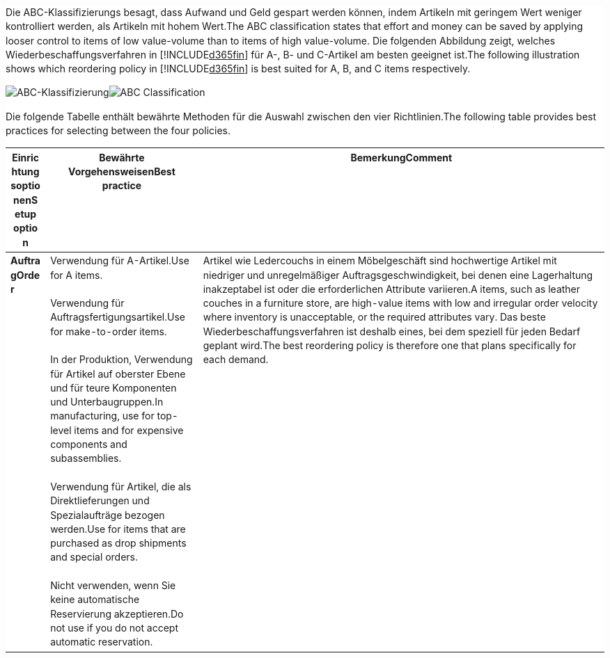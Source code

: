 <span data-ttu-id="6c88c-120">Die ABC-Klassifizierungs besagt, dass Aufwand und Geld gespart werden können, indem Artikeln mit geringem Wert weniger kontrolliert werden, als Artikeln mit hohem Wert.</span><span class="sxs-lookup"><span data-stu-id="6c88c-120">The ABC classification states that effort and money can be saved by applying looser control to items of low value-volume than to items of high value-volume.</span></span> <span data-ttu-id="6c88c-121">Die folgenden Abbildung zeigt, welches Wiederbeschaffungsverfahren in [!INCLUDE[d365fin](includes/d365fin_md.md)] für A-, B- und C-Artikel am besten geeignet ist.</span><span class="sxs-lookup"><span data-stu-id="6c88c-121">The following illustration shows which reordering policy in [!INCLUDE[d365fin](includes/d365fin_md.md)] is best suited for A, B, and C items respectively.</span></span>

<span data-ttu-id="6c88c-122">![ABC-Klassifizierung](media/abc_classification.png "abc_classification")</span><span class="sxs-lookup"><span data-stu-id="6c88c-122">![ABC Classification](media/abc_classification.png "abc_classification")</span></span>

<span data-ttu-id="6c88c-123">Die folgende Tabelle enthält bewährte Methoden für die Auswahl zwischen den vier Richtlinien.</span><span class="sxs-lookup"><span data-stu-id="6c88c-123">The following table provides best practices for selecting between the four policies.</span></span>  

|<span data-ttu-id="6c88c-124">Einrichtungsoptionen</span><span class="sxs-lookup"><span data-stu-id="6c88c-124">Setup option</span></span>|<span data-ttu-id="6c88c-125">Bewährte Vorgehensweisen</span><span class="sxs-lookup"><span data-stu-id="6c88c-125">Best practice</span></span>|<span data-ttu-id="6c88c-126">Bemerkung</span><span class="sxs-lookup"><span data-stu-id="6c88c-126">Comment</span></span>|  
|------------------|-------------------|-------------|  
|<span data-ttu-id="6c88c-127">**Auftrag**</span><span class="sxs-lookup"><span data-stu-id="6c88c-127">**Order**</span></span>|<span data-ttu-id="6c88c-128">Verwendung für A-Artikel.</span><span class="sxs-lookup"><span data-stu-id="6c88c-128">Use for A items.</span></span><br /><br /> <span data-ttu-id="6c88c-129">Verwendung für Auftragsfertigungsartikel.</span><span class="sxs-lookup"><span data-stu-id="6c88c-129">Use for make-to-order items.</span></span><br /><br /> <span data-ttu-id="6c88c-130">In der Produktion, Verwendung für Artikel auf oberster Ebene und für teure Komponenten und Unterbaugruppen.</span><span class="sxs-lookup"><span data-stu-id="6c88c-130">In manufacturing, use for top-level items and for expensive components and subassemblies.</span></span><br /><br /> <span data-ttu-id="6c88c-131">Verwendung für Artikel, die als Direktlieferungen und Spezialaufträge bezogen werden.</span><span class="sxs-lookup"><span data-stu-id="6c88c-131">Use for items that are purchased as drop shipments and special orders.</span></span><br /><br /> <span data-ttu-id="6c88c-132">Nicht verwenden, wenn Sie keine automatische Reservierung akzeptieren.</span><span class="sxs-lookup"><span data-stu-id="6c88c-132">Do not use if you do not accept automatic reservation.</span></span>|<span data-ttu-id="6c88c-133">Artikel wie Ledercouchs in einem Möbelgeschäft sind hochwertige Artikel mit niedriger und unregelmäßiger Auftragsgeschwindigkeit, bei denen eine Lagerhaltung inakzeptabel ist oder die erforderlichen Attribute variieren.</span><span class="sxs-lookup"><span data-stu-id="6c88c-133">A items, such as leather couches in a furniture store, are high-value items with low and irregular order velocity where inventory is unacceptable, or the required attributes vary.</span></span> <span data-ttu-id="6c88c-134">Das beste Wiederbeschaffungsverfahren ist deshalb eines, bei dem speziell für jeden Bedarf geplant wird.</span><span class="sxs-lookup"><span data-stu-id="6c88c-134">The best reordering policy is therefore one that plans specifically for each demand.</span></span>|  